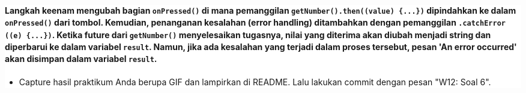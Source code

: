 #### Langkah keenam mengubah bagian `onPressed()` di mana pemanggilan `getNumber().then((value) {...})` dipindahkan ke dalam `onPressed()` dari tombol. Kemudian, penanganan kesalahan (error handling) ditambahkan dengan pemanggilan `.catchError((e) {...})`. Ketika future dari `getNumber()` menyelesaikan tugasnya, nilai yang diterima akan diubah menjadi string dan diperbarui ke dalam variabel `result`. Namun, jika ada kesalahan yang terjadi dalam proses tersebut, pesan 'An error occurred' akan disimpan dalam variabel `result`.

- Capture hasil praktikum Anda berupa GIF dan lampirkan di README. Lalu lakukan commit dengan pesan "W12: Soal 6".
